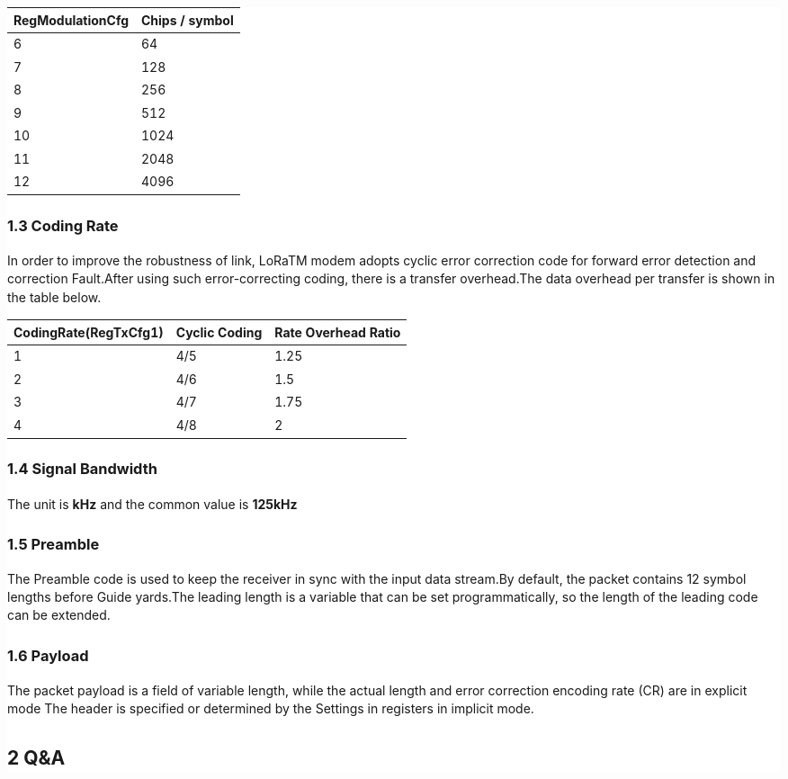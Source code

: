 |RegModulationCfg|Chips / symbol|
| -- | -- |
| 6 | 64 |
| 7 | 128 |
| 8 | 256 |
| 9 | 512 |
| 10 | 1024 |
| 11 | 2048 |
| 12 | 4096 |

### 1.3 Coding Rate

In order to improve the robustness of link, LoRaTM modem adopts cyclic error correction code for forward error detection and correction
Fault.After using such error-correcting coding, there is a transfer overhead.The data overhead per transfer is shown in the table below.




| CodingRate(RegTxCfg1) | Cyclic Coding | Rate Overhead Ratio |
| ------ | ---------- | -------- |
| 1      | 4/5        | 1.25     |
| 2      | 4/6        | 1.5      |
| 3      | 4/7        | 1.75     |
| 4      | 4/8        | 2        |

### 1.4 Signal Bandwidth
The unit is **kHz** and the common value is **125kHz**

### 1.5 Preamble

The Preamble code is used to keep the receiver in sync with the input data stream.By default, the packet contains 12 symbol lengths before
Guide yards.The leading length is a variable that can be set programmatically, so the length of the leading code can be extended.

### 1.6 Payload

The packet payload is a field of variable length, while the actual length and error correction encoding rate (CR) are in explicit mode
The header is specified or determined by the Settings in registers in implicit mode.



## 2 Q&A

